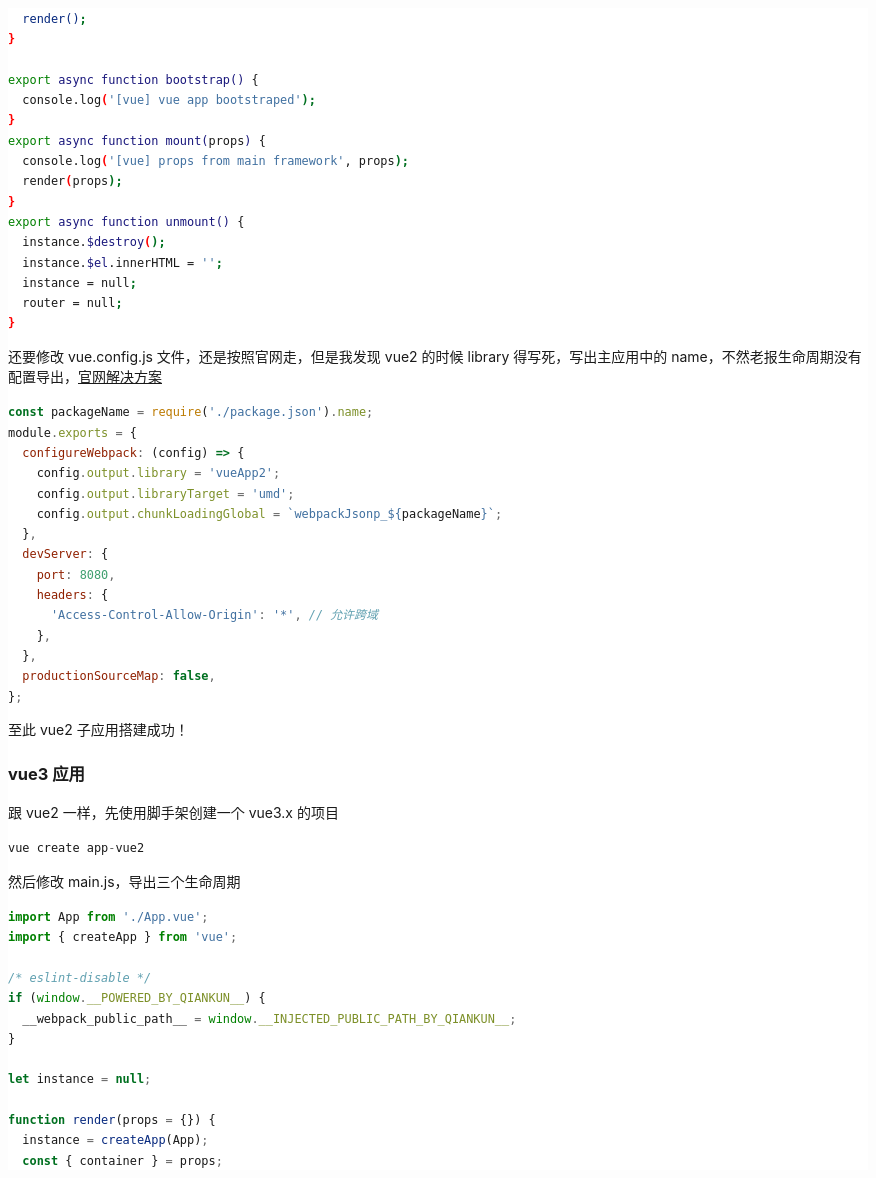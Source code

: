 ```bash
  render();
}

export async function bootstrap() {
  console.log('[vue] vue app bootstraped');
}
export async function mount(props) {
  console.log('[vue] props from main framework', props);
  render(props);
}
export async function unmount() {
  instance.$destroy();
  instance.$el.innerHTML = '';
  instance = null;
  router = null;
}
```

还要修改 vue.config.js 文件，还是按照官网走，但是我发现 vue2 的时候 library 得写死，写出主应用中的 name，不然老报生命周期没有配置导出，[官网解决方案](https://qiankun.umijs.org/zh/faq)

```js
const packageName = require('./package.json').name;
module.exports = {
  configureWebpack: (config) => {
    config.output.library = 'vueApp2';
    config.output.libraryTarget = 'umd';
    config.output.chunkLoadingGlobal = `webpackJsonp_${packageName}`;
  },
  devServer: {
    port: 8080,
    headers: {
      'Access-Control-Allow-Origin': '*', // 允许跨域
    },
  },
  productionSourceMap: false,
};
```

至此 vue2 子应用搭建成功！

<ImagePreview src="/images/qiankun/image3.jpg"></ImagePreview>

### vue3 应用

跟 vue2 一样，先使用脚手架创建一个 vue3.x 的项目

```js
vue create app-vue2
```

然后修改 main.js，导出三个生命周期

```js
import App from './App.vue';
import { createApp } from 'vue';

/* eslint-disable */
if (window.__POWERED_BY_QIANKUN__) {
  __webpack_public_path__ = window.__INJECTED_PUBLIC_PATH_BY_QIANKUN__;
}

let instance = null;

function render(props = {}) {
  instance = createApp(App);
  const { container } = props;
```